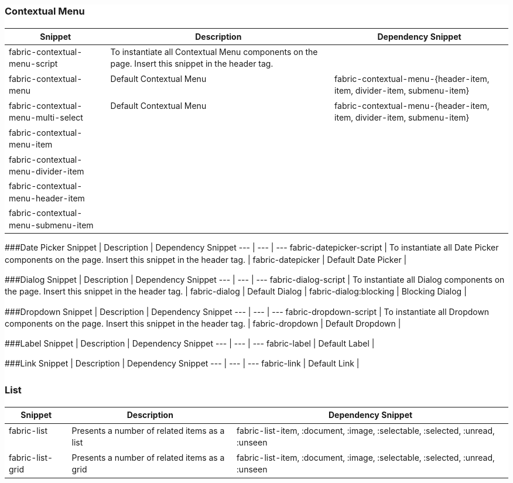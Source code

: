 ### Contextual Menu
Snippet | Description | Dependency Snippet
--- | --- | ---
fabric-contextual-menu-script | To instantiate all Contextual Menu components on the page. Insert this snippet in the header tag. |
fabric-contextual-menu | Default Contextual Menu | fabric-contextual-menu-{header-item, item, divider-item, submenu-item}
fabric-contextual-menu-multi-select | Default Contextual Menu | fabric-contextual-menu-{header-item, item, divider-item, submenu-item}
fabric-contextual-menu-item | |
fabric-contextual-menu-divider-item | |
fabric-contextual-menu-header-item | |
fabric-contextual-menu-submenu-item | |

###Date Picker
Snippet | Description | Dependency Snippet
--- | --- | ---
fabric-datepicker-script | To instantiate all Date Picker components on the page. Insert this snippet in the header tag. |
fabric-datepicker | Default Date Picker |

###Dialog
Snippet | Description | Dependency Snippet
--- | --- | ---
fabric-dialog-script | To instantiate all Dialog components on the page. Insert this snippet in the header tag. |
fabric-dialog | Default Dialog |
fabric-dialog:blocking | Blocking Dialog |

###Dropdown
Snippet | Description | Dependency Snippet
--- | --- | ---
fabric-dropdown-script | To instantiate all Dropdown components on the page. Insert this snippet in the header tag. |
fabric-dropdown | Default Dropdown |

###Label
Snippet | Description | Dependency Snippet
--- | --- | ---
fabric-label | Default Label |

###Link
Snippet | Description | Dependency Snippet
--- | --- | ---
fabric-link | Default Link |

### List 
Snippet | Description | Dependency Snippet
--- | --- | ---
fabric-list | Presents a number of related items as a list | fabric-list-item, :document, :image, :selectable, :selected, :unread, :unseen 
fabric-list-grid | Presents a number of related items as a grid | fabric-list-item, :document, :image, :selectable, :selected, :unread, :unseen
